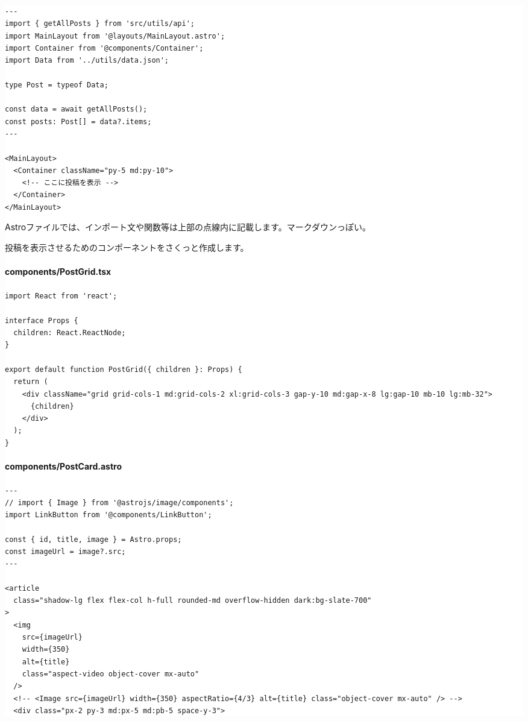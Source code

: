 ```astro
---
import { getAllPosts } from 'src/utils/api';
import MainLayout from '@layouts/MainLayout.astro';
import Container from '@components/Container';
import Data from '../utils/data.json';

type Post = typeof Data;

const data = await getAllPosts();
const posts: Post[] = data?.items;
---

<MainLayout>
  <Container className="py-5 md:py-10">
    <!-- ここに投稿を表示 -->
  </Container>
</MainLayout>
```

Astroファイルでは、インポート文や関数等は上部の点線内に記載します。マークダウンっぽい。

投稿を表示させるためのコンポーネントをさくっと作成します。

#### components/PostGrid.tsx

```tsx
import React from 'react';

interface Props {
  children: React.ReactNode;
}

export default function PostGrid({ children }: Props) {
  return (
    <div className="grid grid-cols-1 md:grid-cols-2 xl:grid-cols-3 gap-y-10 md:gap-x-8 lg:gap-10 mb-10 lg:mb-32">
      {children}
    </div>
  );
}
```

#### components/PostCard.astro

```astro
---
// import { Image } from '@astrojs/image/components';
import LinkButton from '@components/LinkButton';

const { id, title, image } = Astro.props;
const imageUrl = image?.src;
---

<article
  class="shadow-lg flex flex-col h-full rounded-md overflow-hidden dark:bg-slate-700"
>
  <img
    src={imageUrl}
    width={350}
    alt={title}
    class="aspect-video object-cover mx-auto"
  />
  <!-- <Image src={imageUrl} width={350} aspectRatio={4/3} alt={title} class="object-cover mx-auto" /> -->
  <div class="px-2 py-3 md:px-5 md:pb-5 space-y-3">
```
